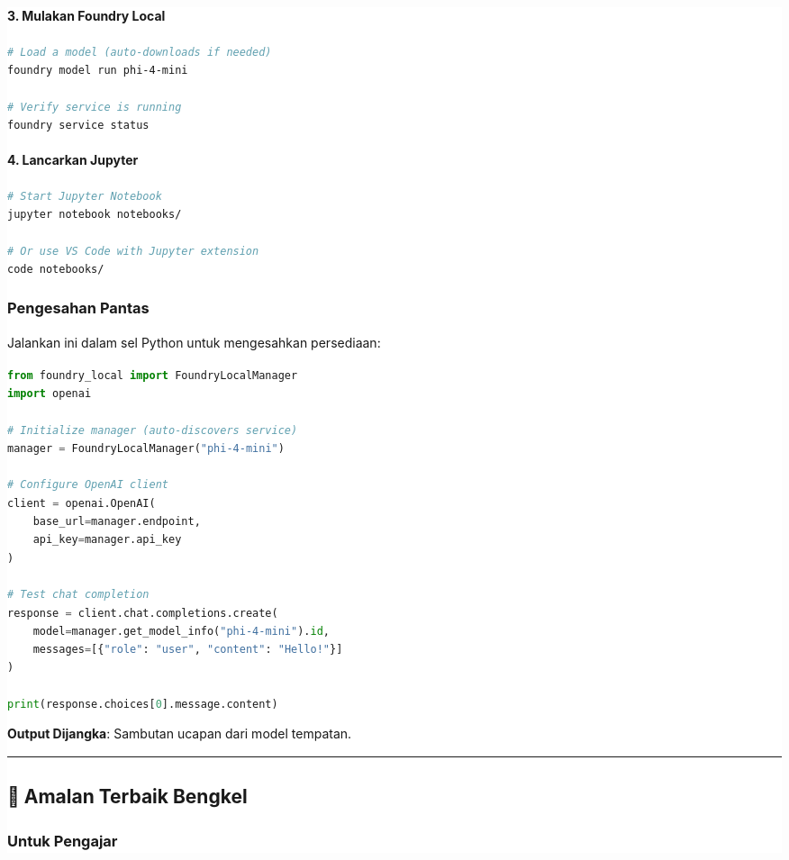 
#### 3. Mulakan Foundry Local

```bash
# Load a model (auto-downloads if needed)
foundry model run phi-4-mini

# Verify service is running
foundry service status
```

#### 4. Lancarkan Jupyter

```bash
# Start Jupyter Notebook
jupyter notebook notebooks/

# Or use VS Code with Jupyter extension
code notebooks/
```

### Pengesahan Pantas

Jalankan ini dalam sel Python untuk mengesahkan persediaan:

```python
from foundry_local import FoundryLocalManager
import openai

# Initialize manager (auto-discovers service)
manager = FoundryLocalManager("phi-4-mini")

# Configure OpenAI client
client = openai.OpenAI(
    base_url=manager.endpoint,
    api_key=manager.api_key
)

# Test chat completion
response = client.chat.completions.create(
    model=manager.get_model_info("phi-4-mini").id,
    messages=[{"role": "user", "content": "Hello!"}]
)

print(response.choices[0].message.content)
```

**Output Dijangka**: Sambutan ucapan dari model tempatan.

---

## 📝 Amalan Terbaik Bengkel

### Untuk Pengajar

